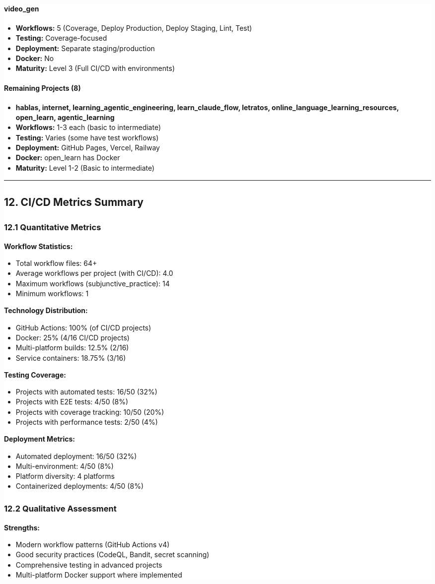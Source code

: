 #### video_gen
- **Workflows:** 5 (Coverage, Deploy Production, Deploy Staging, Lint, Test)
- **Testing:** Coverage-focused
- **Deployment:** Separate staging/production
- **Docker:** No
- **Maturity:** Level 3 (Full CI/CD with environments)

#### Remaining Projects (8)
- **hablas, internet, learning_agentic_engineering, learn_claude_flow, letratos, online_language_learning_resources, open_learn, agentic_learning**
- **Workflows:** 1-3 each (basic to intermediate)
- **Testing:** Varies (some have test workflows)
- **Deployment:** GitHub Pages, Vercel, Railway
- **Docker:** open_learn has Docker
- **Maturity:** Level 1-2 (Basic to intermediate)

---

## 12. CI/CD Metrics Summary

### 12.1 Quantitative Metrics

**Workflow Statistics:**
- Total workflow files: 64+
- Average workflows per project (with CI/CD): 4.0
- Maximum workflows (subjunctive_practice): 14
- Minimum workflows: 1

**Technology Distribution:**
- GitHub Actions: 100% (of CI/CD projects)
- Docker: 25% (4/16 CI/CD projects)
- Multi-platform builds: 12.5% (2/16)
- Service containers: 18.75% (3/16)

**Testing Coverage:**
- Projects with automated tests: 16/50 (32%)
- Projects with E2E tests: 4/50 (8%)
- Projects with coverage tracking: 10/50 (20%)
- Projects with performance tests: 2/50 (4%)

**Deployment Metrics:**
- Automated deployment: 16/50 (32%)
- Multi-environment: 4/50 (8%)
- Platform diversity: 4 platforms
- Containerized deployments: 4/50 (8%)

### 12.2 Qualitative Assessment

**Strengths:**
- Modern workflow patterns (GitHub Actions v4)
- Good security practices (CodeQL, Bandit, secret scanning)
- Comprehensive testing in advanced projects
- Multi-platform Docker support where implemented

